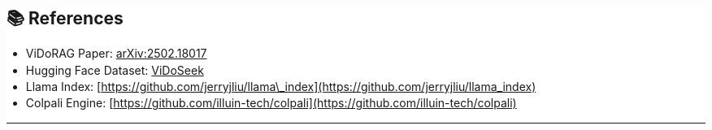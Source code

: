 ## 📚 References

* ViDoRAG Paper: [arXiv:2502.18017](https://arxiv.org/abs/2502.18017)
* Hugging Face Dataset: [ViDoSeek](https://huggingface.co/datasets/autumncc/ViDoSeek)
* Llama Index: [https://github.com/jerryjliu/llama\_index](https://github.com/jerryjliu/llama_index)
* Colpali Engine: [https://github.com/illuin-tech/colpali](https://github.com/illuin-tech/colpali)

---

